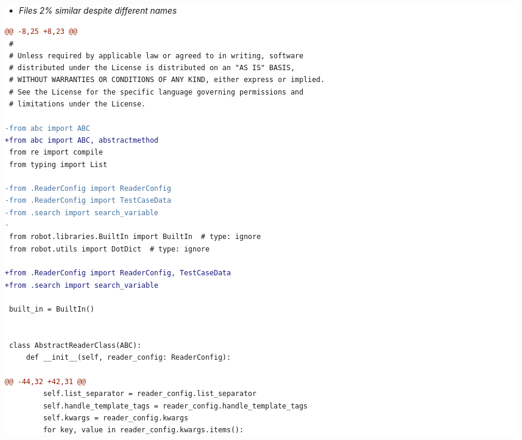  * *Files 2% similar despite different names*

```diff
@@ -8,25 +8,23 @@
 #
 # Unless required by applicable law or agreed to in writing, software
 # distributed under the License is distributed on an "AS IS" BASIS,
 # WITHOUT WARRANTIES OR CONDITIONS OF ANY KIND, either express or implied.
 # See the License for the specific language governing permissions and
 # limitations under the License.
 
-from abc import ABC
+from abc import ABC, abstractmethod
 from re import compile
 from typing import List
 
-from .ReaderConfig import ReaderConfig
-from .ReaderConfig import TestCaseData
-from .search import search_variable
-
 from robot.libraries.BuiltIn import BuiltIn  # type: ignore
 from robot.utils import DotDict  # type: ignore
 
+from .ReaderConfig import ReaderConfig, TestCaseData
+from .search import search_variable
 
 built_in = BuiltIn()
 
 
 class AbstractReaderClass(ABC):
     def __init__(self, reader_config: ReaderConfig):
 
@@ -44,32 +42,31 @@
         self.list_separator = reader_config.list_separator
         self.handle_template_tags = reader_config.handle_template_tags
         self.kwargs = reader_config.kwargs
         for key, value in reader_config.kwargs.items():
